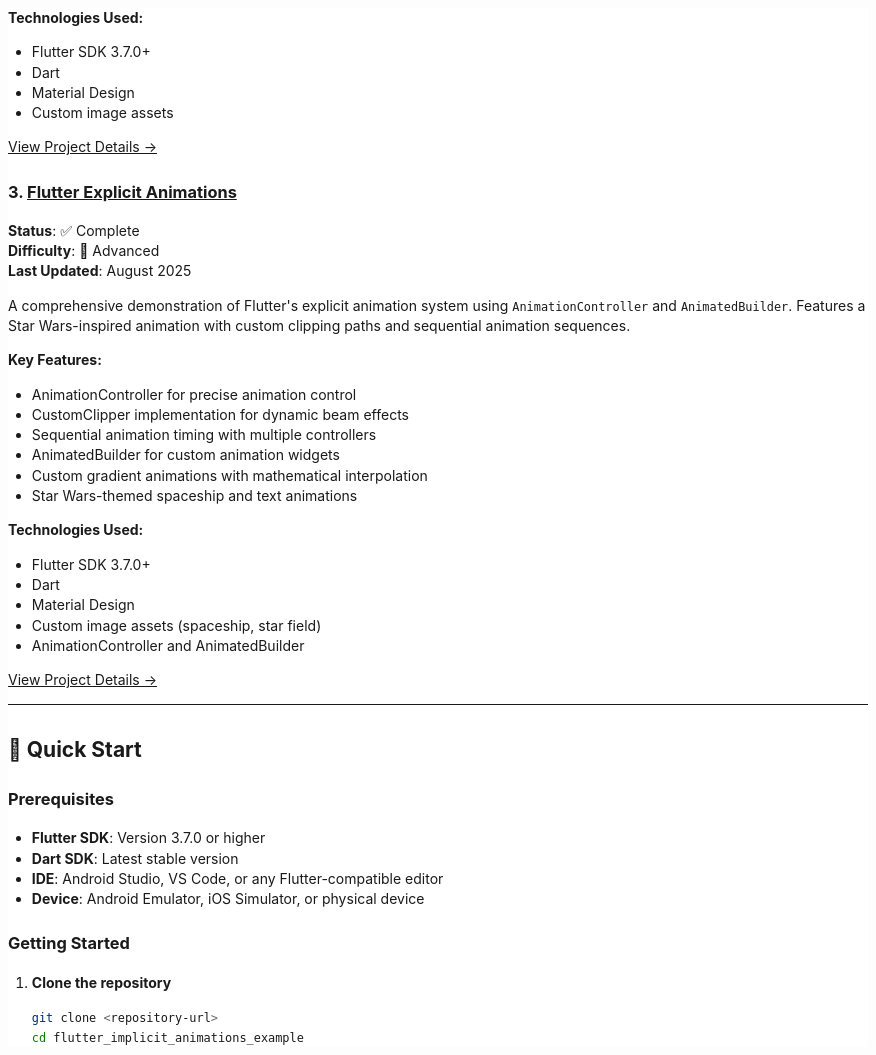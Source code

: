 **Technologies Used:**
- Flutter SDK 3.7.0+
- Dart
- Material Design
- Custom image assets

[View Project Details →](./flutter_implicit_animations_2/README.md)

### 3. [Flutter Explicit Animations](./flutter_explicit_animations/)

**Status**: ✅ Complete  
**Difficulty**: 🔴 Advanced  
**Last Updated**: August 2025

A comprehensive demonstration of Flutter's explicit animation system using `AnimationController` and `AnimatedBuilder`. Features a Star Wars-inspired animation with custom clipping paths and sequential animation sequences.

**Key Features:**
- AnimationController for precise animation control
- CustomClipper implementation for dynamic beam effects
- Sequential animation timing with multiple controllers
- AnimatedBuilder for custom animation widgets
- Custom gradient animations with mathematical interpolation
- Star Wars-themed spaceship and text animations

**Technologies Used:**
- Flutter SDK 3.7.0+
- Dart
- Material Design
- Custom image assets (spaceship, star field)
- AnimationController and AnimatedBuilder

[View Project Details →](./flutter_explicit_animations/README.md)

---

## 🚀 Quick Start

### Prerequisites

- **Flutter SDK**: Version 3.7.0 or higher
- **Dart SDK**: Latest stable version
- **IDE**: Android Studio, VS Code, or any Flutter-compatible editor
- **Device**: Android Emulator, iOS Simulator, or physical device

### Getting Started

1. **Clone the repository**
   ```bash
   git clone <repository-url>
   cd flutter_implicit_animations_example
   ```
